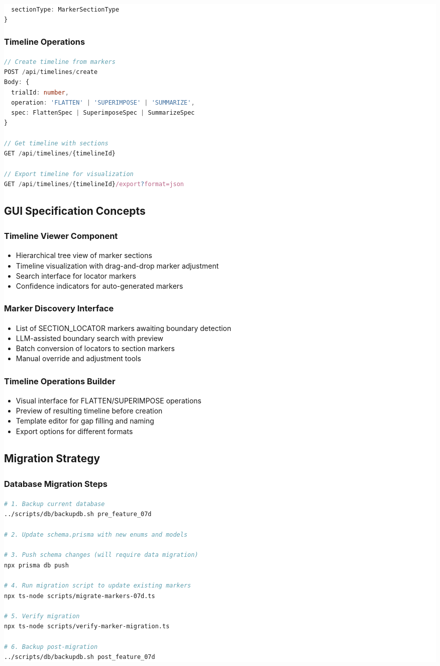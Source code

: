 ```typescript
  sectionType: MarkerSectionType
}
```

### Timeline Operations
```typescript
// Create timeline from markers
POST /api/timelines/create
Body: {
  trialId: number,
  operation: 'FLATTEN' | 'SUPERIMPOSE' | 'SUMMARIZE',
  spec: FlattenSpec | SuperimposeSpec | SummarizeSpec
}

// Get timeline with sections
GET /api/timelines/{timelineId}

// Export timeline for visualization
GET /api/timelines/{timelineId}/export?format=json
```

## GUI Specification Concepts

### Timeline Viewer Component
- Hierarchical tree view of marker sections
- Timeline visualization with drag-and-drop marker adjustment
- Search interface for locator markers
- Confidence indicators for auto-generated markers

### Marker Discovery Interface
- List of SECTION_LOCATOR markers awaiting boundary detection
- LLM-assisted boundary search with preview
- Batch conversion of locators to section markers
- Manual override and adjustment tools

### Timeline Operations Builder
- Visual interface for FLATTEN/SUPERIMPOSE operations
- Preview of resulting timeline before creation
- Template editor for gap filling and naming
- Export options for different formats

## Migration Strategy

### Database Migration Steps
```bash
# 1. Backup current database
../scripts/db/backupdb.sh pre_feature_07d

# 2. Update schema.prisma with new enums and models

# 3. Push schema changes (will require data migration)
npx prisma db push

# 4. Run migration script to update existing markers
npx ts-node scripts/migrate-markers-07d.ts

# 5. Verify migration
npx ts-node scripts/verify-marker-migration.ts

# 6. Backup post-migration
../scripts/db/backupdb.sh post_feature_07d
```